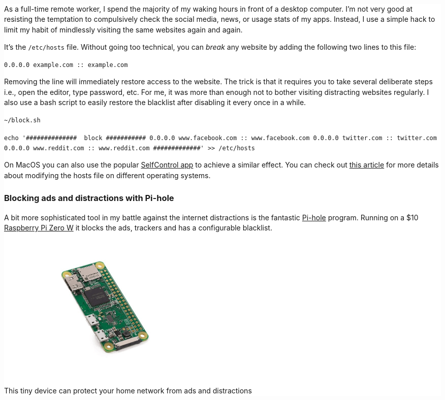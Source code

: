 As a full-time remote worker, I spend the majority of my waking hours in front of a desktop computer. I’m not very good at resisting the temptation to compulsively check the social media, news, or usage stats of my apps. Instead, I use a simple hack to limit my habit of mindlessly visiting the same websites again and again.

It’s the `/etc/hosts` file. Without going too technical, you can *break* any website by adding the following two lines to this file:

`0.0.0.0 example.com
:: example.com`

Removing the line will immediately restore access to the website. The trick is that it requires you to take several deliberate steps i.e., open the editor, type password, etc. For me, it was more than enough not to bother visiting distracting websites regularly. I also use a bash script to easily restore the blacklist after disabling it every once in a while.

`~/block.sh`

`echo '##############  block ###########
0.0.0.0 www.facebook.com
:: www.facebook.com
0.0.0.0 twitter.com
:: twitter.com
0.0.0.0 www.reddit.com
:: www.reddit.com
#############' >> /etc/hosts`

On MacOS you can also use the popular [SelfControl app](https://selfcontrolapp.com/) to achieve a similar effect. You can check out [this article](https://www.howtogeek.com/howto/27350/beginner-geek-how-to-edit-your-hosts-file/) for more details about modifying the hosts file on different operating systems.

### Blocking ads and distractions with Pi-hole

A bit more sophisticated tool in my battle against the internet distractions is the fantastic [Pi-hole](https://pi-hole.net/) program. Running on a $10 [Raspberry Pi Zero W](https://www.raspberrypi.org/products/raspberry-pi-zero-w/) it blocks the ads, trackers and has a configurable blacklist.

![](How%20I%20Fight%20my%20Internet%20and%20Mobile%20Addiction%20%5B4%20Si%20ae1ce107b1be4ccfaf3056c1f369f801/raspberry-pi-zero-62ecd02f09e22edee5c0a5370263649eb16eefe787b1aa1e14ece5c01df6a846.png)

This tiny device can protect your home network from ads and distractions
